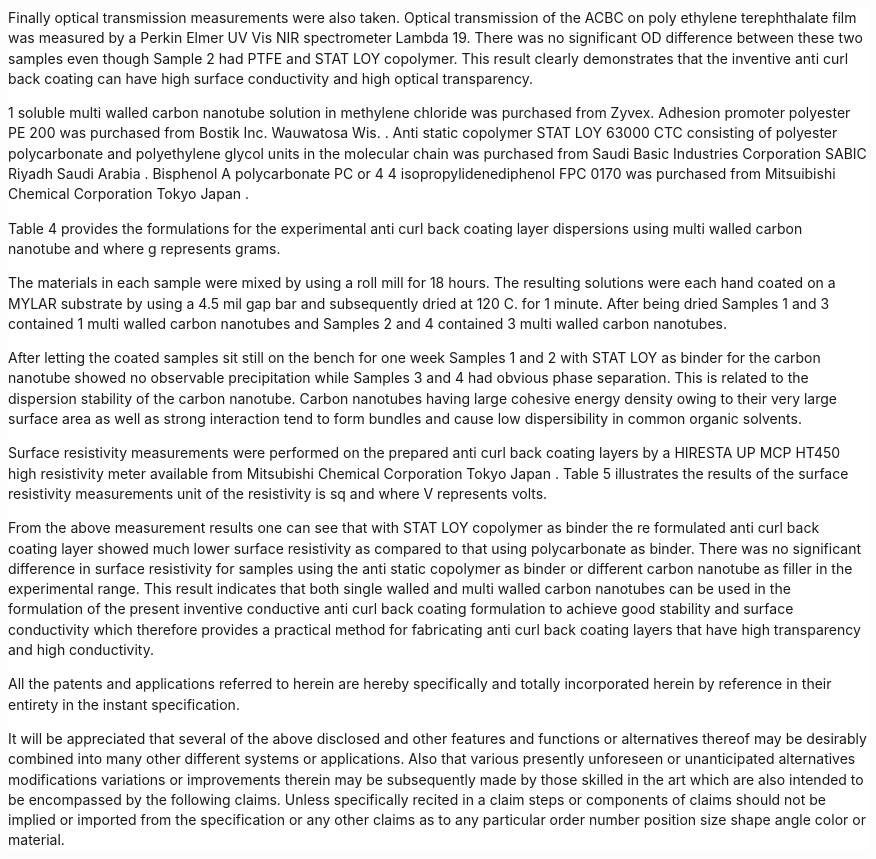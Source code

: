 Finally optical transmission measurements were also taken. Optical transmission of the ACBC on poly ethylene terephthalate film was measured by a Perkin Elmer UV Vis NIR spectrometer Lambda 19. There was no significant OD difference between these two samples even though Sample 2 had PTFE and STAT LOY copolymer. This result clearly demonstrates that the inventive anti curl back coating can have high surface conductivity and high optical transparency.

1 soluble multi walled carbon nanotube solution in methylene chloride was purchased from Zyvex. Adhesion promoter polyester PE 200 was purchased from Bostik Inc. Wauwatosa Wis. . Anti static copolymer STAT LOY 63000 CTC consisting of polyester polycarbonate and polyethylene glycol units in the molecular chain was purchased from Saudi Basic Industries Corporation SABIC Riyadh Saudi Arabia . Bisphenol A polycarbonate PC or 4 4 isopropylidenediphenol FPC 0170 was purchased from Mitsuibishi Chemical Corporation Tokyo Japan .

Table 4 provides the formulations for the experimental anti curl back coating layer dispersions using multi walled carbon nanotube and where g represents grams.

The materials in each sample were mixed by using a roll mill for 18 hours. The resulting solutions were each hand coated on a MYLAR substrate by using a 4.5 mil gap bar and subsequently dried at 120 C. for 1 minute. After being dried Samples 1 and 3 contained 1 multi walled carbon nanotubes and Samples 2 and 4 contained 3 multi walled carbon nanotubes.

After letting the coated samples sit still on the bench for one week Samples 1 and 2 with STAT LOY as binder for the carbon nanotube showed no observable precipitation while Samples 3 and 4 had obvious phase separation. This is related to the dispersion stability of the carbon nanotube. Carbon nanotubes having large cohesive energy density owing to their very large surface area as well as strong interaction tend to form bundles and cause low dispersibility in common organic solvents.

Surface resistivity measurements were performed on the prepared anti curl back coating layers by a HIRESTA UP MCP HT450 high resistivity meter available from Mitsubishi Chemical Corporation Tokyo Japan . Table 5 illustrates the results of the surface resistivity measurements unit of the resistivity is sq and where V represents volts.

From the above measurement results one can see that with STAT LOY copolymer as binder the re formulated anti curl back coating layer showed much lower surface resistivity as compared to that using polycarbonate as binder. There was no significant difference in surface resistivity for samples using the anti static copolymer as binder or different carbon nanotube as filler in the experimental range. This result indicates that both single walled and multi walled carbon nanotubes can be used in the formulation of the present inventive conductive anti curl back coating formulation to achieve good stability and surface conductivity which therefore provides a practical method for fabricating anti curl back coating layers that have high transparency and high conductivity.

All the patents and applications referred to herein are hereby specifically and totally incorporated herein by reference in their entirety in the instant specification.

It will be appreciated that several of the above disclosed and other features and functions or alternatives thereof may be desirably combined into many other different systems or applications. Also that various presently unforeseen or unanticipated alternatives modifications variations or improvements therein may be subsequently made by those skilled in the art which are also intended to be encompassed by the following claims. Unless specifically recited in a claim steps or components of claims should not be implied or imported from the specification or any other claims as to any particular order number position size shape angle color or material.

